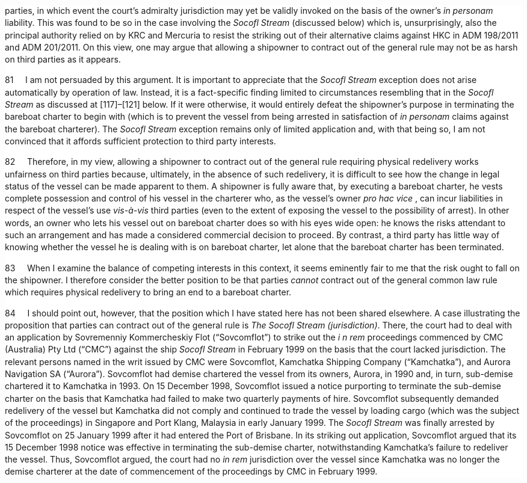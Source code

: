 
parties, in which event the court’s admiralty jurisdiction may yet be validly invoked on the basis of the owner’s _in personam_ liability. This was found to be so in the case involving the _Socofl Stream_ (discussed below) which is, unsurprisingly, also the principal authority relied on by KRC and Mercuria to resist the striking out of their alternative claims against HKC in ADM 198/2011 and ADM 201/2011. On this view, one may argue that allowing a shipowner to contract out of the general rule may not be as harsh on third parties as it appears. 

81     I am not persuaded by this argument. It is important to appreciate that the _Socofl Stream_ exception does not arise automatically by operation of law. Instead, it is a fact-specific finding limited to circumstances resembling that in the _Socofl Stream_ as discussed at [117]–[121] below. If it were otherwise, it would entirely defeat the shipowner’s purpose in terminating the bareboat charter to begin with (which is to prevent the vessel from being arrested in satisfaction of _in personam_ claims against the bareboat charterer). The _Socofl Stream_ exception remains only of limited application and, with that being so, I am not convinced that it affords sufficient protection to third party interests. 

82     Therefore, in my view, allowing a shipowner to contract out of the general rule requiring physical redelivery works unfairness on third parties because, ultimately, in the absence of such redelivery, it is difficult to see how the change in legal status of the vessel can be made apparent to them. A shipowner is fully aware that, by executing a bareboat charter, he vests complete possession and control of his vessel in the charterer who, as the vessel’s owner _pro hac vice_ , can incur liabilities in respect of the vessel’s use _vis-à-vis_ third parties (even to the extent of exposing the vessel to the possibility of arrest). In other words, an owner who lets his vessel out on bareboat charter does so with his eyes wide open: he knows the risks attendant to such an arrangement and has made a considered commercial decision to proceed. By contrast, a third party has little way of knowing whether the vessel he is dealing with is on bareboat charter, let alone that the bareboat charter has been terminated. 

83     When I examine the balance of competing interests in this context, it seems eminently fair to me that the risk ought to fall on the shipowner. I therefore consider the better position to be that parties _cannot_ contract out of the general common law rule which requires physical redelivery to bring an end to a bareboat charter. 

84     I should point out, however, that the position which I have stated here has not been shared elsewhere. A case illustrating the proposition that parties can contract out of the general rule is _The Socofl Stream (jurisdiction)_. There, the court had to deal with an application by Sovremenniy Kommercheskiy Flot (“Sovcomflot”) to strike out the _i n rem_ proceedings commenced by CMC (Australia) Pty Ltd (“CMC”) against the ship _Socofl Stream_ in February 1999 on the basis that the court lacked jurisdiction. The relevant persons named in the writ issued by CMC were Sovcomflot, Kamchatka Shipping Company (“Kamchatka”), and Aurora Navigation SA (“Aurora”). Sovcomflot had demise chartered the vessel from its owners, Aurora, in 1990 and, in turn, sub-demise chartered it to Kamchatka in 1993. On 15 December 1998, Sovcomflot issued a notice purporting to terminate the sub-demise charter on the basis that Kamchatka had failed to make two quarterly payments of hire. Sovcomflot subsequently demanded redelivery of the vessel but Kamchatka did not comply and continued to trade the vessel by loading cargo (which was the subject of the proceedings) in Singapore and Port Klang, Malaysia in early January 1999. The _Socofl Stream_ was finally arrested by Sovcomflot on 25 January 1999 after it had entered the Port of Brisbane. In its striking out application, Sovcomflot argued that its 15 December 1998 notice was effective in terminating the sub-demise charter, notwithstanding Kamchatka’s failure to redeliver the vessel. Thus, Sovcomflot argued, the court had no _in rem_ jurisdiction over the vessel since Kamchatka was no longer the demise charterer at the date of commencement of the proceedings by CMC in February 1999. 

